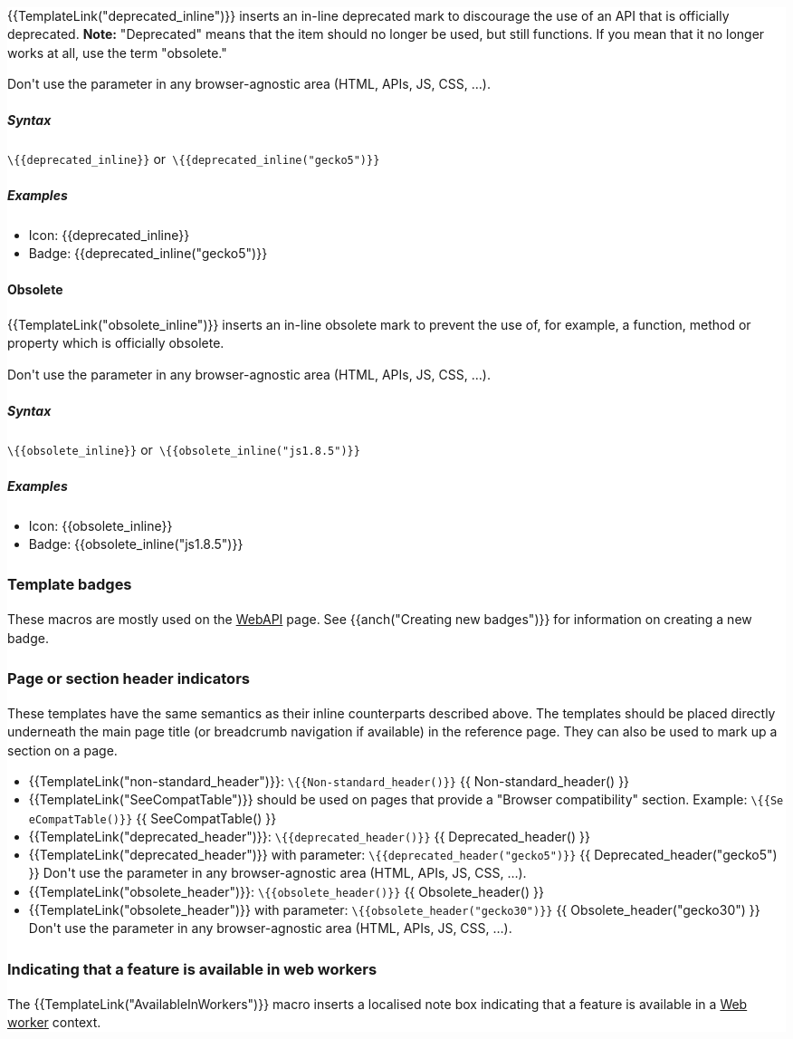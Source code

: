 {{TemplateLink("deprecated_inline")}} inserts an in-line deprecated mark to discourage the use of an API that is officially deprecated. **Note:** "Deprecated" means that the item should no longer be used, but still functions. If you mean that it no longer works at all, use the term "obsolete."

Don't use the parameter in any browser-agnostic area (HTML, APIs, JS, CSS, …).

##### Syntax

`\{{deprecated_inline}}` or` \{{deprecated_inline("gecko5")}}`

##### Examples

- Icon: {{deprecated_inline}}
- Badge: {{deprecated_inline("gecko5")}}

#### Obsolete

{{TemplateLink("obsolete_inline")}} inserts an in-line obsolete mark to prevent the use of, for example, a function, method or property which is officially obsolete.

Don't use the parameter in any browser-agnostic area (HTML, APIs, JS, CSS, …).

##### Syntax

`\{{obsolete_inline}}` or` \{{obsolete_inline("js1.8.5")}}`

##### Examples

- Icon: {{obsolete_inline}}
- Badge: {{obsolete_inline("js1.8.5")}}

### Template badges

These macros are mostly used on the [WebAPI](/en-US/docs/WebAPI) page. See {{anch("Creating new badges")}} for information on creating a new badge.

### Page or section header indicators

These templates have the same semantics as their inline counterparts described above. The templates should be placed directly underneath the main page title (or breadcrumb navigation if available) in the reference page. They can also be used to mark up a section on a page.

- {{TemplateLink("non-standard_header")}}: `\{{Non-standard_header()}}` {{ Non-standard_header() }}
- {{TemplateLink("SeeCompatTable")}} should be used on pages that provide a "Browser compatibility" section. Example: `\{{SeeCompatTable()}}` {{ SeeCompatTable() }}
- {{TemplateLink("deprecated_header")}}: `\{{deprecated_header()}}` {{ Deprecated_header() }}
- {{TemplateLink("deprecated_header")}} with parameter: `\{{deprecated_header("gecko5")}}` {{ Deprecated_header("gecko5") }} Don't use the parameter in any browser-agnostic area (HTML, APIs, JS, CSS, …).
- {{TemplateLink("obsolete_header")}}: `\{{obsolete_header()}}` {{ Obsolete_header() }}
- {{TemplateLink("obsolete_header")}} with parameter: `\{{obsolete_header("gecko30")}}` {{ Obsolete_header("gecko30") }} Don't use the parameter in any browser-agnostic area (HTML, APIs, JS, CSS, …).

### Indicating that a feature is available in web workers

The {{TemplateLink("AvailableInWorkers")}} macro inserts a localised note box indicating that a feature is available in a [Web worker](/en-US/docs/Web/API/Web_Workers_API) context.
